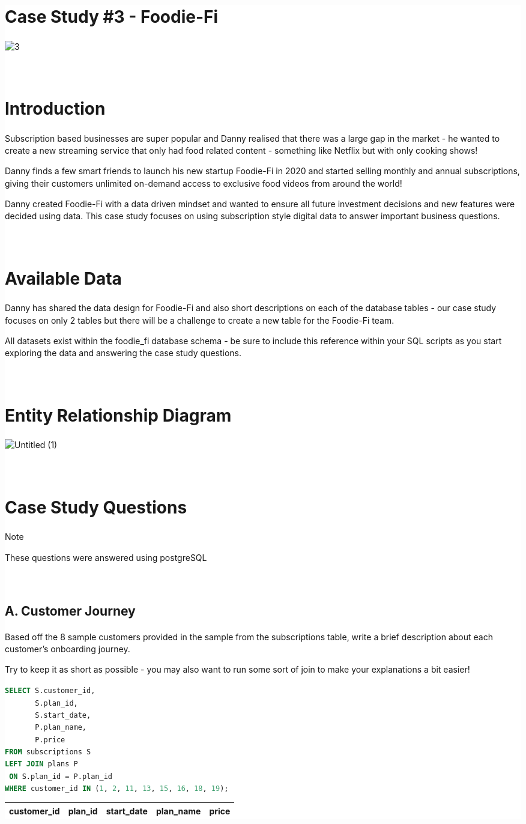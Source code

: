 # Case Study #3 - Foodie-Fi
![3](https://github.com/Geomatric15/SQL-Weekly-Challenge/assets/167914482/3369daba-0759-4e8f-8ceb-ad30efc10ede)

$~$

# Introduction
Subscription based businesses are super popular and Danny realised that there was a large gap in the market - he wanted to create a new streaming service that only had food related content - something like Netflix but with only cooking shows!

Danny finds a few smart friends to launch his new startup Foodie-Fi in 2020 and started selling monthly and annual subscriptions, giving their customers unlimited on-demand access to exclusive food videos from around the world!

Danny created Foodie-Fi with a data driven mindset and wanted to ensure all future investment decisions and new features were decided using data. This case study focuses on using subscription style digital data to answer important business questions.

$~$

# Available Data
Danny has shared the data design for Foodie-Fi and also short descriptions on each of the database tables - our case study focuses on only 2 tables but there will be a challenge to create a new table for the Foodie-Fi team.

All datasets exist within the foodie_fi database schema - be sure to include this reference within your SQL scripts as you start exploring the data and answering the case study questions.

$~$

# Entity Relationship Diagram
![Untitled (1)](https://github.com/Geomatric15/SQL-Weekly-Challenge/assets/167914482/066f28e1-e288-4184-bbdc-71684cee0f31)

$~$

# Case Study Questions
> [!NOTE]
> These questions were answered using postgreSQL

$~$

## A. Customer Journey
Based off the 8 sample customers provided in the sample from the subscriptions table, write a brief description about each customer’s onboarding journey.

Try to keep it as short as possible - you may also want to run some sort of join to make your explanations a bit easier!
```sql
SELECT S.customer_id,
       S.plan_id,
	   S.start_date,
	   P.plan_name,
	   P.price
FROM subscriptions S
LEFT JOIN plans P
 ON S.plan_id = P.plan_id
WHERE customer_id IN (1, 2, 11, 13, 15, 16, 18, 19);
```
 customer_id | plan_id | start_date |   plan_name   | price
| --- | --- | --- | --- | --- |